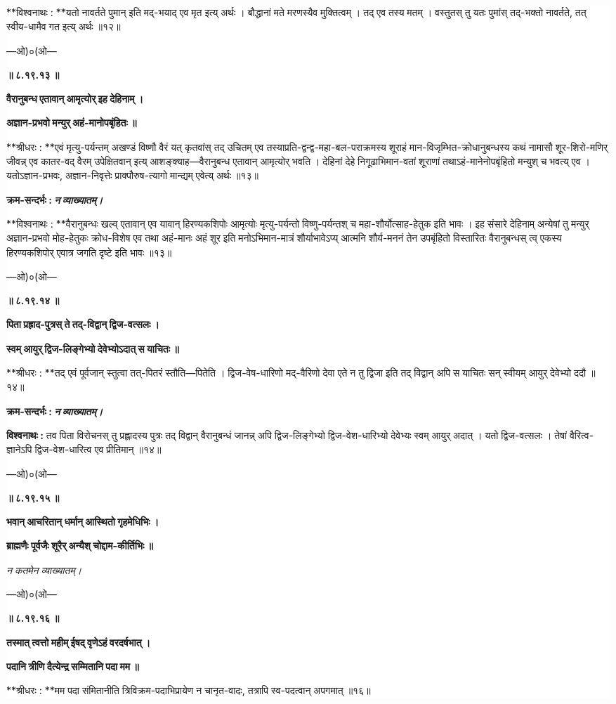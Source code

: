 **विश्वनाथः : **यतो नावर्तते पुमान् इति मद्-भयाद् एव मृत इत्य् अर्थः । बौद्धानां मते मरणस्यैव मुक्तित्वम् । तद् एव तस्य मतम् । वस्तुतस् तु यतः पुमांस् तद्-भक्तो नावर्तते, तत् स्वीय-धामैव गत इत्य् अर्थः ॥१२॥

—ओ)०(ओ—

**॥ ८.१९.१३ ॥**

**वैरानुबन्ध एतावान् आमृत्योर् इह देहिनाम् ।**

**अज्ञान-प्रभवो मन्युर् अहं-मानोपबृंहितः ॥**

**श्रीधरः : **एवं मृत्यु-पर्यन्तम् अखण्डं विष्णौ वैरं यत् कृतवांस् तद् उचितम् एव तस्याप्रति-द्वन्द्व-महा-बल-पराक्रमस्य शूराहं मान-विजृम्भित-क्रोधानुबन्धस्य कथं नामासौ शूर-शिरो-मणिर् जीवन्न् एव कातर-वद् वैरम् उपेक्षितवान् इत्य् आशङ्क्याह—वैरानुबन्ध एतावान् आमृत्योर् भवति । देहिनां देहे निगूढाभिमान-वतां शूराणां तथाऽहं-मानेनोपबृंहितो मन्युश् च भवत्य् एव । यतोऽज्ञान-प्रभवः, अज्ञान-निवृत्तेः प्राक्पौरुष-त्यागो मान्द्यम् एवेत्य् अर्थः ॥१३॥

**क्रम-सन्दर्भः : _न व्याख्यातम्।_**

**विश्वनाथः : **वैरानुबन्धः खल्व् एतावान् एव यावान् हिरण्यकशिपोः आमृत्योः मृत्यु-पर्यन्तो विष्णु-पर्यन्तश् च महा-शौर्योत्साह-हेतुक इति भावः । इह संसारे देहिनाम् अन्येषां तु मन्युर् अज्ञान-प्रभवो मोह-हेतुकः क्रोध-विशेष एव तथा अहं-मानः अहं शूर इति मनोऽभिमान-मात्रं शौर्याभावेऽप्य् आत्मनि शौर्य-मननं तेन उपबृंहितो विस्तारितः वैरानुबन्धस् त्व् एकस्य हिरण्यकशिपोर् एवात्र जगति दृष्टे इति भावः ॥१३॥

—ओ)०(ओ—

**॥ ८.१९.१४ ॥**

**पिता प्रह्राद-पुत्रस् ते तद्-विद्वान् द्विज-वत्सलः ।**

**स्वम् आयुर् द्विज-लिङ्गेभ्यो देवेभ्योऽदात् स याचितः ॥**

**श्रीधरः : **तद् एवं पूर्वजान् स्तुत्वा तत्-पितरं स्तौति—पितेति । द्विज-वेष-धारिणो मद्-वैरिणो देवा एते न तु द्विजा इति तद् विद्वान् अपि स याचितः सन् स्वीयम् आयुर् देवेभ्यो ददौ ॥१४॥

**क्रम-सन्दर्भः : _न व्याख्यातम्।_**

**विश्वनाथः :** तव पिता विरोचनस् तु प्रह्लादस्य पुत्रः तद् विद्वान् वैरानुबन्धं जानन्न् अपि द्विज-लिङ्गेभ्यो द्विज-वेश-धारिभ्यो देवेभ्यः स्वम् आयुर् अदात् । यतो द्विज-वत्सलः । तेषां वैरित्व-ज्ञानेऽपि द्विज-वेश-धारित्व एव प्रीतिमान् ॥१४॥

—ओ)०(ओ—

**॥ ८.१९.१५ ॥**

**भवान् आचरितान् धर्मान् आस्थितो गृहमेधिभिः ।**

**ब्राह्मणैः पूर्वजैः शूरैर् अन्यैश् चोद्दाम-कीर्तिभिः ॥**

_न कतमेन व्याख्यातम्।_

—ओ)०(ओ—

**॥ ८.१९.१६ ॥**

**तस्मात् त्वत्तो महीम् ईषद् वृणेऽहं वरदर्षभात् ।**

**पदानि त्रीणि दैत्येन्द्र सम्मितानि पदा मम ॥**

**श्रीधरः : **मम पदा संमितानीति त्रिविक्रम-पदाभिप्रायेण न चानृत-वादः, तत्रापि स्व-पदत्वान् अपगमात् ॥१६॥
